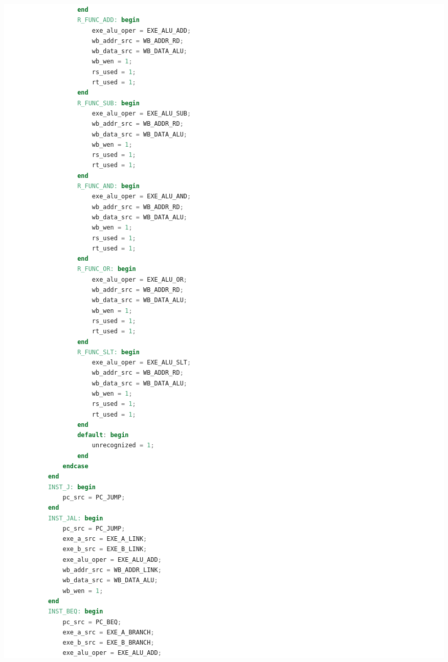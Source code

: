 ```verilog
					end
					R_FUNC_ADD: begin
						exe_alu_oper = EXE_ALU_ADD;
						wb_addr_src = WB_ADDR_RD;
						wb_data_src = WB_DATA_ALU;
						wb_wen = 1;
						rs_used = 1;
						rt_used = 1;
					end
					R_FUNC_SUB: begin
						exe_alu_oper = EXE_ALU_SUB;
						wb_addr_src = WB_ADDR_RD;
						wb_data_src = WB_DATA_ALU;
						wb_wen = 1;
						rs_used = 1;
						rt_used = 1;
					end
					R_FUNC_AND: begin
						exe_alu_oper = EXE_ALU_AND;
						wb_addr_src = WB_ADDR_RD;
						wb_data_src = WB_DATA_ALU;
						wb_wen = 1;
						rs_used = 1;
						rt_used = 1;
					end
					R_FUNC_OR: begin
						exe_alu_oper = EXE_ALU_OR;
						wb_addr_src = WB_ADDR_RD;
						wb_data_src = WB_DATA_ALU;
						wb_wen = 1;
						rs_used = 1;
						rt_used = 1;
					end
					R_FUNC_SLT: begin
						exe_alu_oper = EXE_ALU_SLT;
						wb_addr_src = WB_ADDR_RD;
						wb_data_src = WB_DATA_ALU;
						wb_wen = 1;
						rs_used = 1;
						rt_used = 1;
					end
					default: begin
						unrecognized = 1;
					end
				endcase
			end
			INST_J: begin
				pc_src = PC_JUMP;
			end
			INST_JAL: begin
				pc_src = PC_JUMP;
				exe_a_src = EXE_A_LINK;
				exe_b_src = EXE_B_LINK;
				exe_alu_oper = EXE_ALU_ADD;
				wb_addr_src = WB_ADDR_LINK;
				wb_data_src = WB_DATA_ALU;
				wb_wen = 1;
			end
			INST_BEQ: begin
				pc_src = PC_BEQ;
				exe_a_src = EXE_A_BRANCH;
				exe_b_src = EXE_B_BRANCH;
				exe_alu_oper = EXE_ALU_ADD;
```